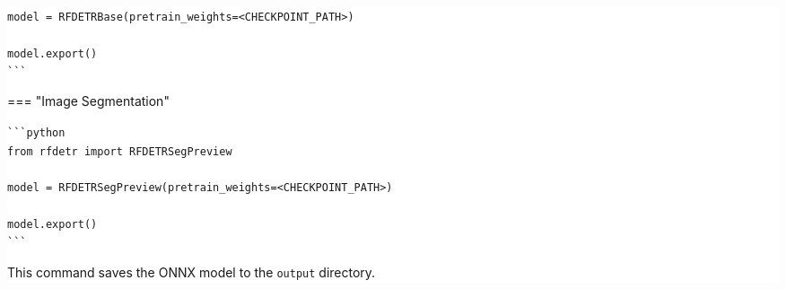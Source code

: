     model = RFDETRBase(pretrain_weights=<CHECKPOINT_PATH>)

    model.export()
    ```

=== "Image Segmentation"

    ```python
    from rfdetr import RFDETRSegPreview

    model = RFDETRSegPreview(pretrain_weights=<CHECKPOINT_PATH>)

    model.export()
    ```

This command saves the ONNX model to the `output` directory.